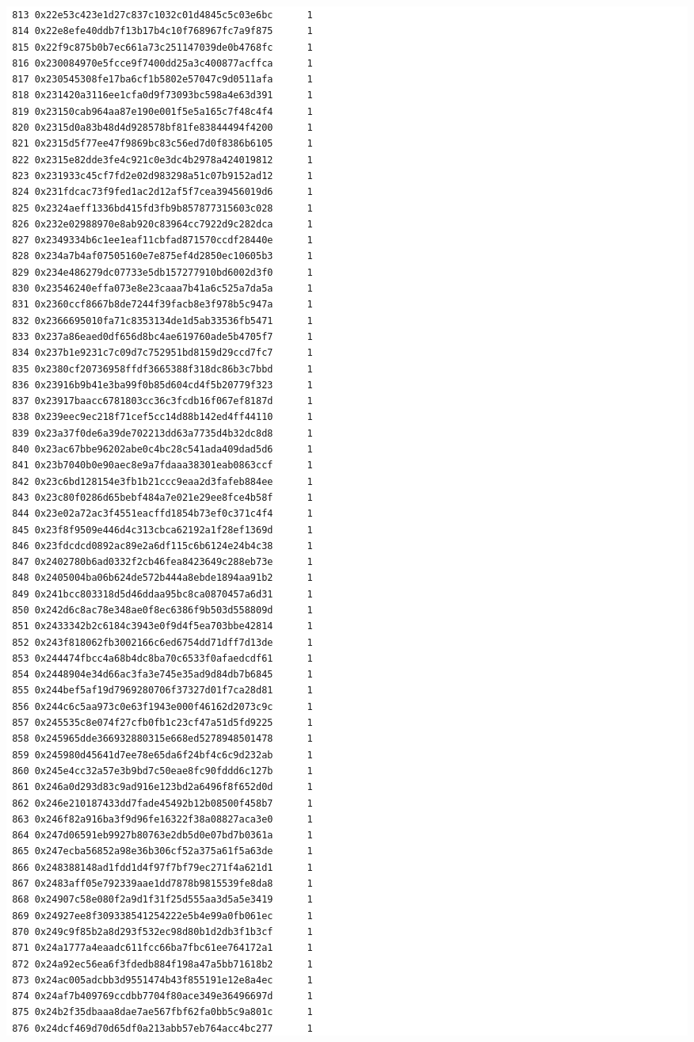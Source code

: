      813 0x22e53c423e1d27c837c1032c01d4845c5c03e6bc      1
     814 0x22e8efe40ddb7f13b17b4c10f768967fc7a9f875      1
     815 0x22f9c875b0b7ec661a73c251147039de0b4768fc      1
     816 0x230084970e5fcce9f7400dd25a3c400877acffca      1
     817 0x230545308fe17ba6cf1b5802e57047c9d0511afa      1
     818 0x231420a3116ee1cfa0d9f73093bc598a4e63d391      1
     819 0x23150cab964aa87e190e001f5e5a165c7f48c4f4      1
     820 0x2315d0a83b48d4d928578bf81fe83844494f4200      1
     821 0x2315d5f77ee47f9869bc83c56ed7d0f8386b6105      1
     822 0x2315e82dde3fe4c921c0e3dc4b2978a424019812      1
     823 0x231933c45cf7fd2e02d983298a51c07b9152ad12      1
     824 0x231fdcac73f9fed1ac2d12af5f7cea39456019d6      1
     825 0x2324aeff1336bd415fd3fb9b857877315603c028      1
     826 0x232e02988970e8ab920c83964cc7922d9c282dca      1
     827 0x2349334b6c1ee1eaf11cbfad871570ccdf28440e      1
     828 0x234a7b4af07505160e7e875ef4d2850ec10605b3      1
     829 0x234e486279dc07733e5db157277910bd6002d3f0      1
     830 0x23546240effa073e8e23caaa7b41a6c525a7da5a      1
     831 0x2360ccf8667b8de7244f39facb8e3f978b5c947a      1
     832 0x2366695010fa71c8353134de1d5ab33536fb5471      1
     833 0x237a86eaed0df656d8bc4ae619760ade5b4705f7      1
     834 0x237b1e9231c7c09d7c752951bd8159d29ccd7fc7      1
     835 0x2380cf20736958ffdf3665388f318dc86b3c7bbd      1
     836 0x23916b9b41e3ba99f0b85d604cd4f5b20779f323      1
     837 0x23917baacc6781803cc36c3fcdb16f067ef8187d      1
     838 0x239eec9ec218f71cef5cc14d88b142ed4ff44110      1
     839 0x23a37f0de6a39de702213dd63a7735d4b32dc8d8      1
     840 0x23ac67bbe96202abe0c4bc28c541ada409dad5d6      1
     841 0x23b7040b0e90aec8e9a7fdaaa38301eab0863ccf      1
     842 0x23c6bd128154e3fb1b21ccc9eaa2d3fafeb884ee      1
     843 0x23c80f0286d65bebf484a7e021e29ee8fce4b58f      1
     844 0x23e02a72ac3f4551eacffd1854b73ef0c371c4f4      1
     845 0x23f8f9509e446d4c313cbca62192a1f28ef1369d      1
     846 0x23fdcdcd0892ac89e2a6df115c6b6124e24b4c38      1
     847 0x2402780b6ad0332f2cb46fea8423649c288eb73e      1
     848 0x2405004ba06b624de572b444a8ebde1894aa91b2      1
     849 0x241bcc803318d5d46ddaa95bc8ca0870457a6d31      1
     850 0x242d6c8ac78e348ae0f8ec6386f9b503d558809d      1
     851 0x2433342b2c6184c3943e0f9d4f5ea703bbe42814      1
     852 0x243f818062fb3002166c6ed6754dd71dff7d13de      1
     853 0x244474fbcc4a68b4dc8ba70c6533f0afaedcdf61      1
     854 0x2448904e34d66ac3fa3e745e35ad9d84db7b6845      1
     855 0x244bef5af19d7969280706f37327d01f7ca28d81      1
     856 0x244c6c5aa973c0e63f1943e000f46162d2073c9c      1
     857 0x245535c8e074f27cfb0fb1c23cf47a51d5fd9225      1
     858 0x245965dde366932880315e668ed5278948501478      1
     859 0x245980d45641d7ee78e65da6f24bf4c6c9d232ab      1
     860 0x245e4cc32a57e3b9bd7c50eae8fc90fddd6c127b      1
     861 0x246a0d293d83c9ad916e123bd2a6496f8f652d0d      1
     862 0x246e210187433dd7fade45492b12b08500f458b7      1
     863 0x246f82a916ba3f9d96fe16322f38a08827aca3e0      1
     864 0x247d06591eb9927b80763e2db5d0e07bd7b0361a      1
     865 0x247ecba56852a98e36b306cf52a375a61f5a63de      1
     866 0x248388148ad1fdd1d4f97f7bf79ec271f4a621d1      1
     867 0x2483aff05e792339aae1dd7878b9815539fe8da8      1
     868 0x24907c58e080f2a9d1f31f25d555aa3d5a5e3419      1
     869 0x24927ee8f309338541254222e5b4e99a0fb061ec      1
     870 0x249c9f85b2a8d293f532ec98d80b1d2db3f1b3cf      1
     871 0x24a1777a4eaadc611fcc66ba7fbc61ee764172a1      1
     872 0x24a92ec56ea6f3fdedb884f198a47a5bb71618b2      1
     873 0x24ac005adcbb3d9551474b43f855191e12e8a4ec      1
     874 0x24af7b409769ccdbb7704f80ace349e36496697d      1
     875 0x24b2f35dbaaa8dae7ae567fbf62fa0bb5c9a801c      1
     876 0x24dcf469d70d65df0a213abb57eb764acc4bc277      1